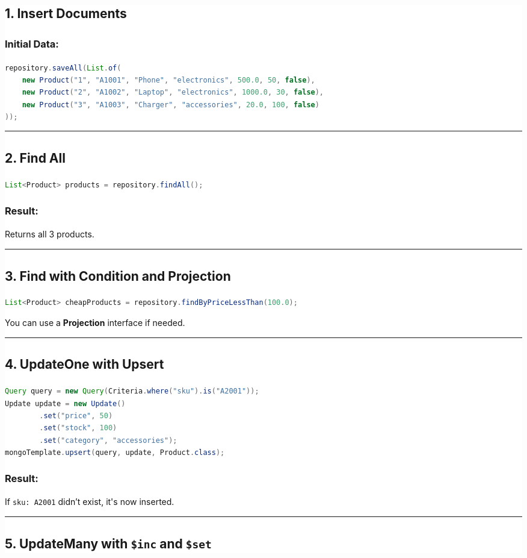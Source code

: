 
## **1. Insert Documents**

### **Initial Data:**

```java
repository.saveAll(List.of(
    new Product("1", "A1001", "Phone", "electronics", 500.0, 50, false),
    new Product("2", "A1002", "Laptop", "electronics", 1000.0, 30, false),
    new Product("3", "A1003", "Charger", "accessories", 20.0, 100, false)
));
```

---

## **2. Find All**

```java
List<Product> products = repository.findAll();
```

### **Result:**
Returns all 3 products.

---

## **3. Find with Condition and Projection**

```java
List<Product> cheapProducts = repository.findByPriceLessThan(100.0);
```

You can use a **Projection** interface if needed.

---

## **4. UpdateOne with Upsert**

```java
Query query = new Query(Criteria.where("sku").is("A2001"));
Update update = new Update()
        .set("price", 50)
        .set("stock", 100)
        .set("category", "accessories");
mongoTemplate.upsert(query, update, Product.class);
```

### **Result:**
If `sku: A2001` didn’t exist, it's now inserted.

---

## **5. UpdateMany with `$inc` and `$set`**
